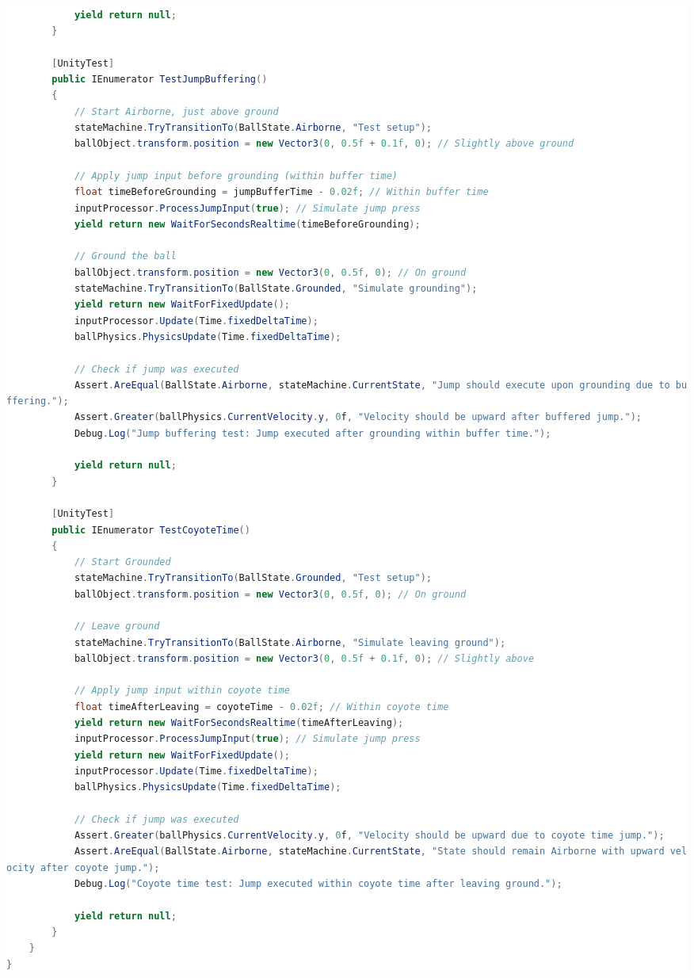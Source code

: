 ```csharp
            yield return null;
        }

        [UnityTest]
        public IEnumerator TestJumpBuffering()
        {
            // Start Airborne, just above ground
            stateMachine.TryTransitionTo(BallState.Airborne, "Test setup");
            ballObject.transform.position = new Vector3(0, 0.5f + 0.1f, 0); // Slightly above ground

            // Apply jump input before grounding (within buffer time)
            float timeBeforeGrounding = jumpBufferTime - 0.02f; // Within buffer time
            inputProcessor.ProcessJumpInput(true); // Simulate jump press
            yield return new WaitForSecondsRealtime(timeBeforeGrounding);

            // Ground the ball
            ballObject.transform.position = new Vector3(0, 0.5f, 0); // On ground
            stateMachine.TryTransitionTo(BallState.Grounded, "Simulate grounding");
            yield return new WaitForFixedUpdate();
            inputProcessor.Update(Time.fixedDeltaTime);
            ballPhysics.PhysicsUpdate(Time.fixedDeltaTime);

            // Check if jump was executed
            Assert.AreEqual(BallState.Airborne, stateMachine.CurrentState, "Jump should execute upon grounding due to buffering.");
            Assert.Greater(ballPhysics.CurrentVelocity.y, 0f, "Velocity should be upward after buffered jump.");
            Debug.Log("Jump buffering test: Jump executed after grounding within buffer time.");

            yield return null;
        }

        [UnityTest]
        public IEnumerator TestCoyoteTime()
        {
            // Start Grounded
            stateMachine.TryTransitionTo(BallState.Grounded, "Test setup");
            ballObject.transform.position = new Vector3(0, 0.5f, 0); // On ground

            // Leave ground
            stateMachine.TryTransitionTo(BallState.Airborne, "Simulate leaving ground");
            ballObject.transform.position = new Vector3(0, 0.5f + 0.1f, 0); // Slightly above

            // Apply jump input within coyote time
            float timeAfterLeaving = coyoteTime - 0.02f; // Within coyote time
            yield return new WaitForSecondsRealtime(timeAfterLeaving);
            inputProcessor.ProcessJumpInput(true); // Simulate jump press
            yield return new WaitForFixedUpdate();
            inputProcessor.Update(Time.fixedDeltaTime);
            ballPhysics.PhysicsUpdate(Time.fixedDeltaTime);

            // Check if jump was executed
            Assert.Greater(ballPhysics.CurrentVelocity.y, 0f, "Velocity should be upward due to coyote time jump.");
            Assert.AreEqual(BallState.Airborne, stateMachine.CurrentState, "State should remain Airborne with upward velocity after coyote jump.");
            Debug.Log("Coyote time test: Jump executed within coyote time after leaving ground.");

            yield return null;
        }
    }
}
```